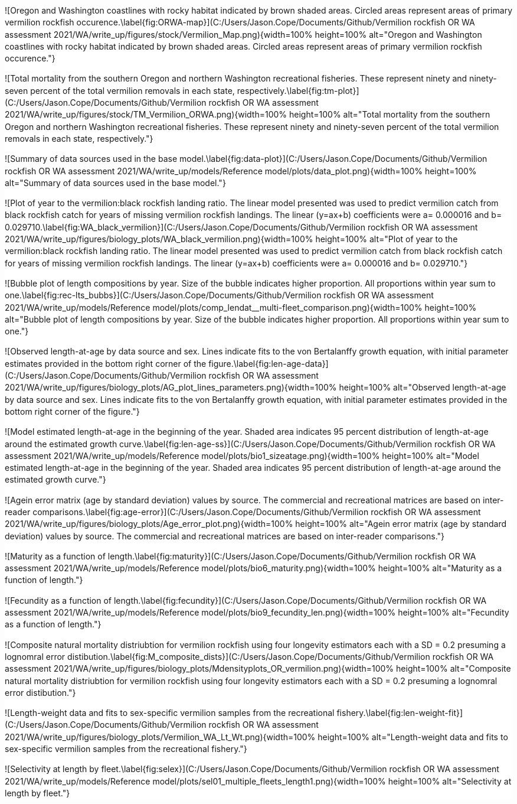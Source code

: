 

![Oregon and Washington coastlines with rocky habitat indicated by brown shaded areas. Circled areas represent areas of primary vermilion rockfish occurence.\label{fig:ORWA-map}](C:/Users/Jason.Cope/Documents/Github/Vermilion rockfish OR WA assessment 2021/WA/write_up/figures/stock/Vermilion_Map.png){width=100% height=100% alt="Oregon and Washington coastlines with rocky habitat indicated by brown shaded areas. Circled areas represent areas of primary vermilion rockfish occurence."}


![Total mortality from the southern Oregon and northern Washington recreational fisheries. These represent ninety and ninety-seven percent of the total vermilion removals in each state, respectively.\label{fig:tm-plot}](C:/Users/Jason.Cope/Documents/Github/Vermilion rockfish OR WA assessment 2021/WA/write_up/figures/stock/TM_Vermilion_ORWA.png){width=100% height=100% alt="Total mortality from the southern Oregon and northern Washington recreational fisheries. These represent ninety and ninety-seven percent of the total vermilion removals in each state, respectively."}


 
 
 


![Summary of data sources used in the base model.\label{fig:data-plot}](C:/Users/Jason.Cope/Documents/Github/Vermilion rockfish OR WA assessment 2021/WA/write_up/models/Reference model/plots/data_plot.png){width=100% height=100% alt="Summary of data sources used in the base model."}


![Plot of year to the vermilion:black rockfish landing ratio. The linear model presented was used to predict vermilion catch from black rockfish catch for years of missing vermilion rockfish landings. The linear (y=ax+b) coefficients were a= 0.000016 and b= 0.029710.\label{fig:WA_black_vermilion}](C:/Users/Jason.Cope/Documents/Github/Vermilion rockfish OR WA assessment 2021/WA/write_up/figures/biology_plots/WA_black_vermilion.png){width=100% height=100% alt="Plot of year to the vermilion:black rockfish landing ratio. The linear model presented was used to predict vermilion catch from black rockfish catch for years of missing vermilion rockfish landings. The linear (y=ax+b) coefficients were a= 0.000016 and b= 0.029710."}


![Bubble plot of length compositions by year. Size of the bubble indicates higher proportion. All proportions within year sum to one.\label{fig:rec-lts_bubbs}](C:/Users/Jason.Cope/Documents/Github/Vermilion rockfish OR WA assessment 2021/WA/write_up/models/Reference model/plots/comp_lendat__multi-fleet_comparison.png){width=100% height=100% alt="Bubble plot of length compositions by year. Size of the bubble indicates higher proportion. All proportions within year sum to one."}


 
 
 



 



![Observed length-at-age by data source and sex. Lines indicate fits to the von Bertalanffy growth equation, with initial parameter estimates provided in the bottom right corner of the figure.\label{fig:len-age-data}](C:/Users/Jason.Cope/Documents/Github/Vermilion rockfish OR WA assessment 2021/WA/write_up/figures/biology_plots/AG_plot_lines_parameters.png){width=100% height=100% alt="Observed length-at-age by data source and sex. Lines indicate fits to the von Bertalanffy growth equation, with initial parameter estimates provided in the bottom right corner of the figure."}


![Model estimated length-at-age in the beginning of the year. Shaded area indicates 95 percent distribution of length-at-age around the estimated growth curve.\label{fig:len-age-ss}](C:/Users/Jason.Cope/Documents/Github/Vermilion rockfish OR WA assessment 2021/WA/write_up/models/Reference model/plots/bio1_sizeatage.png){width=100% height=100% alt="Model estimated length-at-age in the beginning of the year. Shaded area indicates 95 percent distribution of length-at-age around the estimated growth curve."}


![Agein error matrix (age by standard deviation) values by source. The commercial and recreational matrices are based on inter-reader comparisons.\label{fig:age-error}](C:/Users/Jason.Cope/Documents/Github/Vermilion rockfish OR WA assessment 2021/WA/write_up/figures/biology_plots/Age_error_plot.png){width=100% height=100% alt="Agein error matrix (age by standard deviation) values by source. The commercial and recreational matrices are based on inter-reader comparisons."}


![Maturity as a function of  length.\label{fig:maturity}](C:/Users/Jason.Cope/Documents/Github/Vermilion rockfish OR WA assessment 2021/WA/write_up/models/Reference model/plots/bio6_maturity.png){width=100% height=100% alt="Maturity as a function of  length."}


![Fecundity as a function of length.\label{fig:fecundity}](C:/Users/Jason.Cope/Documents/Github/Vermilion rockfish OR WA assessment 2021/WA/write_up/models/Reference model/plots/bio9_fecundity_len.png){width=100% height=100% alt="Fecundity as a function of length."}


![Composite natural mortality distriubtion for vermilion rockfish using four longevity estimators each with a SD = 0.2 presuming a lognomral error distibution.\label{fig:M_composite_dists}](C:/Users/Jason.Cope/Documents/Github/Vermilion rockfish OR WA assessment 2021/WA/write_up/figures/biology_plots/Mdensityplots_OR_vermilion.png){width=100% height=100% alt="Composite natural mortality distriubtion for vermilion rockfish using four longevity estimators each with a SD = 0.2 presuming a lognomral error distibution."}


![Length-weight data and fits to sex-specific vermilion samples from the recreational fishery.\label{fig:len-weight-fit}](C:/Users/Jason.Cope/Documents/Github/Vermilion rockfish OR WA assessment 2021/WA/write_up/figures/biology_plots/Vermilion_WA_Lt_Wt.png){width=100% height=100% alt="Length-weight data and fits to sex-specific vermilion samples from the recreational fishery."}



 



![Selectivity at length by fleet.\label{fig:selex}](C:/Users/Jason.Cope/Documents/Github/Vermilion rockfish OR WA assessment 2021/WA/write_up/models/Reference model/plots/sel01_multiple_fleets_length1.png){width=100% height=100% alt="Selectivity at length by fleet."}



 


